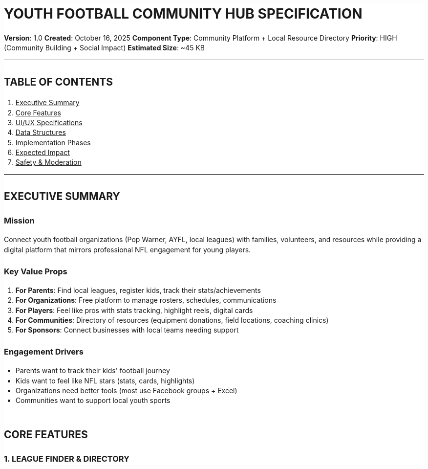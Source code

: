 # YOUTH FOOTBALL COMMUNITY HUB SPECIFICATION

**Version**: 1.0
**Created**: October 16, 2025
**Component Type**: Community Platform + Local Resource Directory
**Priority**: HIGH (Community Building + Social Impact)
**Estimated Size**: ~45 KB

---

## TABLE OF CONTENTS
1. [Executive Summary](#executive-summary)
2. [Core Features](#core-features)
3. [UI/UX Specifications](#uiux-specifications)
4. [Data Structures](#data-structures)
5. [Implementation Phases](#implementation-phases)
6. [Expected Impact](#expected-impact)
7. [Safety & Moderation](#safety-moderation)

---

## EXECUTIVE SUMMARY

### Mission
Connect youth football organizations (Pop Warner, AYFL, local leagues) with families, volunteers, and resources while providing a digital platform that mirrors professional NFL engagement for young players.

### Key Value Props
1. **For Parents**: Find local leagues, register kids, track their stats/achievements
2. **For Organizations**: Free platform to manage rosters, schedules, communications
3. **For Players**: Feel like pros with stats tracking, highlight reels, digital cards
4. **For Communities**: Directory of resources (equipment donations, field locations, coaching clinics)
5. **For Sponsors**: Connect businesses with local teams needing support

### Engagement Drivers
- Parents want to track their kids' football journey
- Kids want to feel like NFL stars (stats, cards, highlights)
- Organizations need better tools (most use Facebook groups + Excel)
- Communities want to support local youth sports

---

## CORE FEATURES

### 1. LEAGUE FINDER & DIRECTORY
